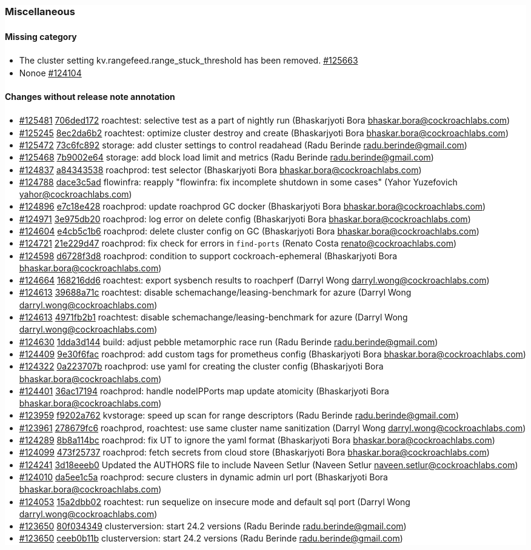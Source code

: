 <h3 id="v24-2-0-alpha-1-miscellaneous">Miscellaneous</h3>

<h4 id="v24-2-0-alpha-1-missing-category">Missing category</h4>

- The cluster setting kv.rangefeed.range_stuck_threshold has been removed. [#125663][#125663]
- Nonoe [#124104][#124104]

<h4 id="v24-2-0-alpha-1-changes-without-release-note-annotation">Changes without release note annotation</h4>

- [#125481][#125481] [706ded172][706ded172] roachtest: selective test as a part of nightly run (Bhaskarjyoti Bora <bhaskar.bora@cockroachlabs.com>)
- [#125245][#125245] [8ec2da6b2][8ec2da6b2] roachtest: optimize cluster destroy and create (Bhaskarjyoti Bora <bhaskar.bora@cockroachlabs.com>)
- [#125472][#125472] [73c6fc892][73c6fc892] storage: add cluster settings to control readahead (Radu Berinde <radu.berinde@gmail.com>)
- [#125468][#125468] [7b9002e64][7b9002e64] storage: add block load limit and metrics (Radu Berinde <radu.berinde@gmail.com>)
- [#124837][#124837] [a84343538][a84343538] roachprod: test selector (Bhaskarjyoti Bora <bhaskar.bora@cockroachlabs.com>)
- [#124788][#124788] [dace3c5ad][dace3c5ad] flowinfra: reapply "flowinfra: fix incomplete shutdown in some cases" (Yahor Yuzefovich <yahor@cockroachlabs.com>)
- [#124896][#124896] [e7c18e428][e7c18e428] roachprod: update roachprod GC docker (Bhaskarjyoti Bora <bhaskar.bora@cockroachlabs.com>)
- [#124971][#124971] [3e975db20][3e975db20] roachprod: log error on delete config (Bhaskarjyoti Bora <bhaskar.bora@cockroachlabs.com>)
- [#124604][#124604] [e4cb5c1b6][e4cb5c1b6] roachprod: delete cluster config on GC (Bhaskarjyoti Bora <bhaskar.bora@cockroachlabs.com>)
- [#124721][#124721] [21e229d47][21e229d47] roachprod: fix check for errors in `find-ports` (Renato Costa <renato@cockroachlabs.com>)
- [#124598][#124598] [d6728f3d8][d6728f3d8] roachprod: condition to support cockroach-ephemeral (Bhaskarjyoti Bora <bhaskar.bora@cockroachlabs.com>)
- [#124664][#124664] [168216dd6][168216dd6] roachtest: export sysbench results to roachperf (Darryl Wong <darryl.wong@cockroachlabs.com>)
- [#124613][#124613] [39688a71c][39688a71c] roachtest: disable schemachange/leasing-benchmark for azure (Darryl Wong <darryl.wong@cockroachlabs.com>)
- [#124613][#124613] [4971fb2b1][4971fb2b1] roachtest: disable schemachange/leasing-benchmark for azure (Darryl Wong <darryl.wong@cockroachlabs.com>)
- [#124630][#124630] [1dda3d144][1dda3d144] build: adjust pebble metamorphic race run (Radu Berinde <radu.berinde@gmail.com>)
- [#124409][#124409] [9e30f6fac][9e30f6fac] roachprod: add custom tags for prometheus config (Bhaskarjyoti Bora <bhaskar.bora@cockroachlabs.com>)
- [#124322][#124322] [0a223707b][0a223707b] roachprod: use yaml for creating the cluster config (Bhaskarjyoti Bora <bhaskar.bora@cockroachlabs.com>)
- [#124401][#124401] [36ac17194][36ac17194] roachprod: handle nodeIPPorts map update atomicity (Bhaskarjyoti Bora <bhaskar.bora@cockroachlabs.com>)
- [#123959][#123959] [f9202a762][f9202a762] kvstorage: speed up scan for range descriptors (Radu Berinde <radu.berinde@gmail.com>)
- [#123961][#123961] [278679fc6][278679fc6] roachprod, roachtest: use same cluster name sanitization (Darryl Wong <darryl.wong@cockroachlabs.com>)
- [#124289][#124289] [8b8a114bc][8b8a114bc] roachprod: fix UT to ignore the yaml format (Bhaskarjyoti Bora <bhaskar.bora@cockroachlabs.com>)
- [#124099][#124099] [473f25737][473f25737] roachprod: fetch secrets from cloud store (Bhaskarjyoti Bora <bhaskar.bora@cockroachlabs.com>)
- [#124241][#124241] [3d18eeeb0][3d18eeeb0] Updated the AUTHORS file to include Naveen Setlur (Naveen Setlur <naveen.setlur@cockroachlabs.com>)
- [#124010][#124010] [da5ee1c5a][da5ee1c5a] roachprod: secure clusters in dynamic admin url port (Bhaskarjyoti Bora <bhaskar.bora@cockroachlabs.com>)
- [#124053][#124053] [15a2dbb02][15a2dbb02] roachtest: run sequelize on insecure mode and default sql port (Darryl Wong <darryl.wong@cockroachlabs.com>)
- [#123650][#123650] [80f034349][80f034349] clusterversion: start 24.2 versions (Radu Berinde <radu.berinde@gmail.com>)
- [#123650][#123650] [ceeb0b11b][ceeb0b11b] clusterversion: start 24.2 versions (Radu Berinde <radu.berinde@gmail.com>)

[#117438]: https://github.com/cockroachdb/cockroach/pull/117438
[#118719]: https://github.com/cockroachdb/cockroach/pull/118719
[#119024]: https://github.com/cockroachdb/cockroach/pull/119024
[#120736]: https://github.com/cockroachdb/cockroach/pull/120736
[#121293]: https://github.com/cockroachdb/cockroach/pull/121293
[#121318]: https://github.com/cockroachdb/cockroach/pull/121318
[#121369]: https://github.com/cockroachdb/cockroach/pull/121369
[#121380]: https://github.com/cockroachdb/cockroach/pull/121380
[#121456]: https://github.com/cockroachdb/cockroach/pull/121456
[#121506]: https://github.com/cockroachdb/cockroach/pull/121506
[#121553]: https://github.com/cockroachdb/cockroach/pull/121553
[#121609]: https://github.com/cockroachdb/cockroach/pull/121609
[#121709]: https://github.com/cockroachdb/cockroach/pull/121709
[#121966]: https://github.com/cockroachdb/cockroach/pull/121966
[#121973]: https://github.com/cockroachdb/cockroach/pull/121973
[#122024]: https://github.com/cockroachdb/cockroach/pull/122024
[#122045]: https://github.com/cockroachdb/cockroach/pull/122045
[#122164]: https://github.com/cockroachdb/cockroach/pull/122164
[#122210]: https://github.com/cockroachdb/cockroach/pull/122210
[#122345]: https://github.com/cockroachdb/cockroach/pull/122345
[#122529]: https://github.com/cockroachdb/cockroach/pull/122529
[#122645]: https://github.com/cockroachdb/cockroach/pull/122645
[#122802]: https://github.com/cockroachdb/cockroach/pull/122802
[#122848]: https://github.com/cockroachdb/cockroach/pull/122848
[#123089]: https://github.com/cockroachdb/cockroach/pull/123089
[#123120]: https://github.com/cockroachdb/cockroach/pull/123120
[#123130]: https://github.com/cockroachdb/cockroach/pull/123130
[#123145]: https://github.com/cockroachdb/cockroach/pull/123145
[#123155]: https://github.com/cockroachdb/cockroach/pull/123155
[#123350]: https://github.com/cockroachdb/cockroach/pull/123350
[#123381]: https://github.com/cockroachdb/cockroach/pull/123381
[#123414]: https://github.com/cockroachdb/cockroach/pull/123414
[#123544]: https://github.com/cockroachdb/cockroach/pull/123544
[#123545]: https://github.com/cockroachdb/cockroach/pull/123545
[#123601]: https://github.com/cockroachdb/cockroach/pull/123601
[#123619]: https://github.com/cockroachdb/cockroach/pull/123619
[#123650]: https://github.com/cockroachdb/cockroach/pull/123650
[#123791]: https://github.com/cockroachdb/cockroach/pull/123791
[#123799]: https://github.com/cockroachdb/cockroach/pull/123799
[#123827]: https://github.com/cockroachdb/cockroach/pull/123827
[#123926]: https://github.com/cockroachdb/cockroach/pull/123926
[#123959]: https://github.com/cockroachdb/cockroach/pull/123959
[#123961]: https://github.com/cockroachdb/cockroach/pull/123961
[#124010]: https://github.com/cockroachdb/cockroach/pull/124010
[#124028]: https://github.com/cockroachdb/cockroach/pull/124028
[#124053]: https://github.com/cockroachdb/cockroach/pull/124053
[#124099]: https://github.com/cockroachdb/cockroach/pull/124099
[#124104]: https://github.com/cockroachdb/cockroach/pull/124104
[#124241]: https://github.com/cockroachdb/cockroach/pull/124241
[#124245]: https://github.com/cockroachdb/cockroach/pull/124245
[#124289]: https://github.com/cockroachdb/cockroach/pull/124289
[#124322]: https://github.com/cockroachdb/cockroach/pull/124322
[#124371]: https://github.com/cockroachdb/cockroach/pull/124371
[#124401]: https://github.com/cockroachdb/cockroach/pull/124401
[#124409]: https://github.com/cockroachdb/cockroach/pull/124409
[#124425]: https://github.com/cockroachdb/cockroach/pull/124425
[#124488]: https://github.com/cockroachdb/cockroach/pull/124488
[#124581]: https://github.com/cockroachdb/cockroach/pull/124581
[#124598]: https://github.com/cockroachdb/cockroach/pull/124598
[#124604]: https://github.com/cockroachdb/cockroach/pull/124604
[#124613]: https://github.com/cockroachdb/cockroach/pull/124613
[#124628]: https://github.com/cockroachdb/cockroach/pull/124628
[#124630]: https://github.com/cockroachdb/cockroach/pull/124630
[#124631]: https://github.com/cockroachdb/cockroach/pull/124631
[#124664]: https://github.com/cockroachdb/cockroach/pull/124664
[#124681]: https://github.com/cockroachdb/cockroach/pull/124681
[#124721]: https://github.com/cockroachdb/cockroach/pull/124721
[#124730]: https://github.com/cockroachdb/cockroach/pull/124730
[#124788]: https://github.com/cockroachdb/cockroach/pull/124788
[#124830]: https://github.com/cockroachdb/cockroach/pull/124830
[#124837]: https://github.com/cockroachdb/cockroach/pull/124837
[#124851]: https://github.com/cockroachdb/cockroach/pull/124851
[#124885]: https://github.com/cockroachdb/cockroach/pull/124885
[#124888]: https://github.com/cockroachdb/cockroach/pull/124888
[#124894]: https://github.com/cockroachdb/cockroach/pull/124894
[#124896]: https://github.com/cockroachdb/cockroach/pull/124896
[#124971]: https://github.com/cockroachdb/cockroach/pull/124971
[#124981]: https://github.com/cockroachdb/cockroach/pull/124981
[#124999]: https://github.com/cockroachdb/cockroach/pull/124999
[#125152]: https://github.com/cockroachdb/cockroach/pull/125152
[#125158]: https://github.com/cockroachdb/cockroach/pull/125158
[#125245]: https://github.com/cockroachdb/cockroach/pull/125245
[#125282]: https://github.com/cockroachdb/cockroach/pull/125282
[#125284]: https://github.com/cockroachdb/cockroach/pull/125284
[#125317]: https://github.com/cockroachdb/cockroach/pull/125317
[#125345]: https://github.com/cockroachdb/cockroach/pull/125345
[#125370]: https://github.com/cockroachdb/cockroach/pull/125370
[#125455]: https://github.com/cockroachdb/cockroach/pull/125455
[#125468]: https://github.com/cockroachdb/cockroach/pull/125468
[#125472]: https://github.com/cockroachdb/cockroach/pull/125472
[#125481]: https://github.com/cockroachdb/cockroach/pull/125481
[#125487]: https://github.com/cockroachdb/cockroach/pull/125487
[#125492]: https://github.com/cockroachdb/cockroach/pull/125492
[#125507]: https://github.com/cockroachdb/cockroach/pull/125507
[#125653]: https://github.com/cockroachdb/cockroach/pull/125653
[#125654]: https://github.com/cockroachdb/cockroach/pull/125654
[#125663]: https://github.com/cockroachdb/cockroach/pull/125663
[0292b4b20]: https://github.com/cockroachdb/cockroach/commit/0292b4b20
[067113056]: https://github.com/cockroachdb/cockroach/commit/067113056
[0869cada4]: https://github.com/cockroachdb/cockroach/commit/0869cada4
[0a223707b]: https://github.com/cockroachdb/cockroach/commit/0a223707b
[15a2dbb02]: https://github.com/cockroachdb/cockroach/commit/15a2dbb02
[168216dd6]: https://github.com/cockroachdb/cockroach/commit/168216dd6
[179551a4d]: https://github.com/cockroachdb/cockroach/commit/179551a4d
[1851143f4]: https://github.com/cockroachdb/cockroach/commit/1851143f4
[19c8ee403]: https://github.com/cockroachdb/cockroach/commit/19c8ee403
[1b1d8d165]: https://github.com/cockroachdb/cockroach/commit/1b1d8d165
[1dda3d144]: https://github.com/cockroachdb/cockroach/commit/1dda3d144
[21e229d47]: https://github.com/cockroachdb/cockroach/commit/21e229d47
[278679fc6]: https://github.com/cockroachdb/cockroach/commit/278679fc6
[2c2e985fd]: https://github.com/cockroachdb/cockroach/commit/2c2e985fd
[36ac17194]: https://github.com/cockroachdb/cockroach/commit/36ac17194
[39688a71c]: https://github.com/cockroachdb/cockroach/commit/39688a71c
[3d18eeeb0]: https://github.com/cockroachdb/cockroach/commit/3d18eeeb0
[3e975db20]: https://github.com/cockroachdb/cockroach/commit/3e975db20
[473f25737]: https://github.com/cockroachdb/cockroach/commit/473f25737
[4971fb2b1]: https://github.com/cockroachdb/cockroach/commit/4971fb2b1
[5b7ebc9e8]: https://github.com/cockroachdb/cockroach/commit/5b7ebc9e8
[6442fe450]: https://github.com/cockroachdb/cockroach/commit/6442fe450
[6c59f06fd]: https://github.com/cockroachdb/cockroach/commit/6c59f06fd
[706ded172]: https://github.com/cockroachdb/cockroach/commit/706ded172
[73c6fc892]: https://github.com/cockroachdb/cockroach/commit/73c6fc892
[7b9002e64]: https://github.com/cockroachdb/cockroach/commit/7b9002e64
[7ba2ab8dd]: https://github.com/cockroachdb/cockroach/commit/7ba2ab8dd
[80f034349]: https://github.com/cockroachdb/cockroach/commit/80f034349
[88510faae]: https://github.com/cockroachdb/cockroach/commit/88510faae
[8b8a114bc]: https://github.com/cockroachdb/cockroach/commit/8b8a114bc
[8ec2da6b2]: https://github.com/cockroachdb/cockroach/commit/8ec2da6b2
[9060f09e3]: https://github.com/cockroachdb/cockroach/commit/9060f09e3
[954af0630]: https://github.com/cockroachdb/cockroach/commit/954af0630
[969f29456]: https://github.com/cockroachdb/cockroach/commit/969f29456
[9e30f6fac]: https://github.com/cockroachdb/cockroach/commit/9e30f6fac
[a424b8c46]: https://github.com/cockroachdb/cockroach/commit/a424b8c46
[a84343538]: https://github.com/cockroachdb/cockroach/commit/a84343538
[aa4ba3dee]: https://github.com/cockroachdb/cockroach/commit/aa4ba3dee
[caa088472]: https://github.com/cockroachdb/cockroach/commit/caa088472
[ceeb0b11b]: https://github.com/cockroachdb/cockroach/commit/ceeb0b11b
[d29043574]: https://github.com/cockroachdb/cockroach/commit/d29043574
[d502e376c]: https://github.com/cockroachdb/cockroach/commit/d502e376c
[d6728f3d8]: https://github.com/cockroachdb/cockroach/commit/d6728f3d8
[d765e552b]: https://github.com/cockroachdb/cockroach/commit/d765e552b
[da5ee1c5a]: https://github.com/cockroachdb/cockroach/commit/da5ee1c5a
[dace3c5ad]: https://github.com/cockroachdb/cockroach/commit/dace3c5ad
[e33bc2258]: https://github.com/cockroachdb/cockroach/commit/e33bc2258
[e4cb5c1b6]: https://github.com/cockroachdb/cockroach/commit/e4cb5c1b6
[e7c18e428]: https://github.com/cockroachdb/cockroach/commit/e7c18e428
[ec50887db]: https://github.com/cockroachdb/cockroach/commit/ec50887db
[f9202a762]: https://github.com/cockroachdb/cockroach/commit/f9202a762
[ffeb2e19c]: https://github.com/cockroachdb/cockroach/commit/ffeb2e19c